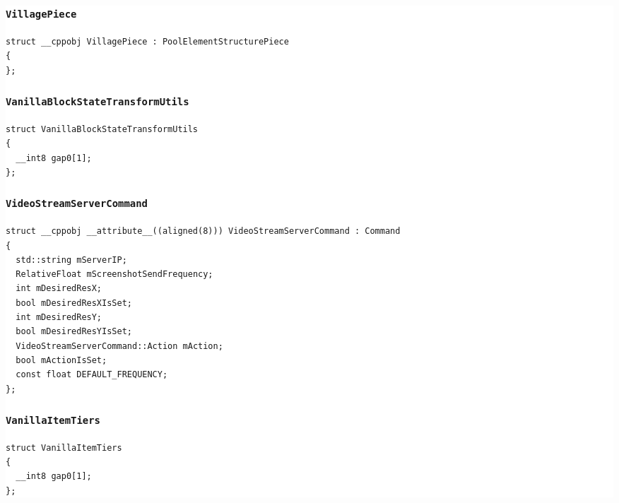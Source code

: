 ### `VillagePiece`
```
struct __cppobj VillagePiece : PoolElementStructurePiece
{
};

```

### `VanillaBlockStateTransformUtils`
```
struct VanillaBlockStateTransformUtils
{
  __int8 gap0[1];
};

```

### `VideoStreamServerCommand`
```
struct __cppobj __attribute__((aligned(8))) VideoStreamServerCommand : Command
{
  std::string mServerIP;
  RelativeFloat mScreenshotSendFrequency;
  int mDesiredResX;
  bool mDesiredResXIsSet;
  int mDesiredResY;
  bool mDesiredResYIsSet;
  VideoStreamServerCommand::Action mAction;
  bool mActionIsSet;
  const float DEFAULT_FREQUENCY;
};

```

### `VanillaItemTiers`
```
struct VanillaItemTiers
{
  __int8 gap0[1];
};

```


